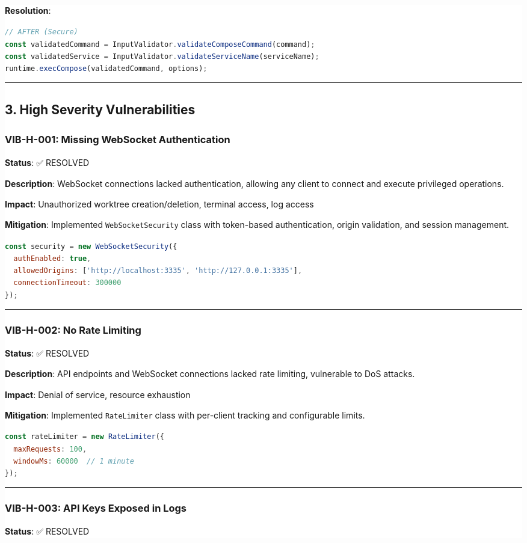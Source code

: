 **Resolution**:
```javascript
// AFTER (Secure)
const validatedCommand = InputValidator.validateComposeCommand(command);
const validatedService = InputValidator.validateServiceName(serviceName);
runtime.execCompose(validatedCommand, options);
```

---

## 3. High Severity Vulnerabilities

### VIB-H-001: Missing WebSocket Authentication

**Status**: ✅ RESOLVED

**Description**: WebSocket connections lacked authentication, allowing any client to connect and execute privileged operations.

**Impact**: Unauthorized worktree creation/deletion, terminal access, log access

**Mitigation**: Implemented `WebSocketSecurity` class with token-based authentication, origin validation, and session management.

```javascript
const security = new WebSocketSecurity({
  authEnabled: true,
  allowedOrigins: ['http://localhost:3335', 'http://127.0.0.1:3335'],
  connectionTimeout: 300000
});
```

---

### VIB-H-002: No Rate Limiting

**Status**: ✅ RESOLVED

**Description**: API endpoints and WebSocket connections lacked rate limiting, vulnerable to DoS attacks.

**Impact**: Denial of service, resource exhaustion

**Mitigation**: Implemented `RateLimiter` class with per-client tracking and configurable limits.

```javascript
const rateLimiter = new RateLimiter({
  maxRequests: 100,
  windowMs: 60000  // 1 minute
});
```

---

### VIB-H-003: API Keys Exposed in Logs

**Status**: ✅ RESOLVED
